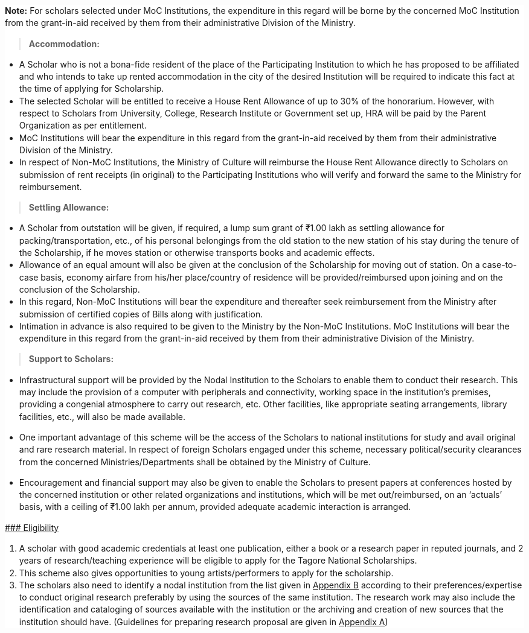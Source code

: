 **Note:** For scholars selected under MoC Institutions, the expenditure in this regard will be borne by the concerned MoC Institution from the grant-in-aid received by them from their administrative Division of the Ministry.

> **Accommodation:**

*   A Scholar who is not a bona-fide resident of the place of the Participating Institution to which he has proposed to be affiliated and who intends to take up rented accommodation in the city of the desired Institution will be required to indicate this fact at the time of applying for Scholarship.
*   The selected Scholar will be entitled to receive a House Rent Allowance of up to 30% of the honorarium. However, with respect to Scholars from University, College, Research Institute or Government set up, HRA will be paid by the Parent Organization as per entitlement.
*   MoC Institutions will bear the expenditure in this regard from the grant-in-aid received by them from their administrative Division of the Ministry.
*   In respect of Non-MoC Institutions, the Ministry of Culture will reimburse the House Rent Allowance directly to Scholars on submission of rent receipts (in original) to the Participating Institutions who will verify and forward the same to the Ministry for reimbursement.

> **Settling Allowance:**

*   A Scholar from outstation will be given, if required, a lump sum grant of ₹1.00 lakh as settling allowance for packing/transportation, etc., of his personal belongings from the old station to the new station of his stay during the tenure of the Scholarship, if he moves station or otherwise transports books and academic effects.
*   Allowance of an equal amount will also be given at the conclusion of the Scholarship for moving out of station. On a case-to-case basis, economy airfare from his/her place/country of residence will be provided/reimbursed upon joining and on the conclusion of the Scholarship.
*   In this regard, Non-MoC Institutions will bear the expenditure and thereafter seek reimbursement from the Ministry after submission of certified copies of Bills along with justification.
*   Intimation in advance is also required to be given to the Ministry by the Non-MoC Institutions. MoC Institutions will bear the expenditure in this regard from the grant-in-aid received by them from their administrative Division of the Ministry.

> **Support to Scholars:**

*   Infrastructural support will be provided by the Nodal Institution to the Scholars to enable them to conduct their research. This may include the provision of a computer with peripherals and connectivity, working space in the institution’s premises, providing a congenial atmosphere to carry out research, etc. Other facilities, like appropriate seating arrangements, library facilities, etc., will also be made available.

*   One important advantage of this scheme will be the access of the Scholars to national institutions for study and avail original and rare research material. In respect of foreign Scholars engaged under this scheme, necessary political/security clearances from the concerned Ministries/Departments shall be obtained by the Ministry of Culture.
*   Encouragement and financial support may also be given to enable the Scholars to present papers at conferences hosted by the concerned institution or other related organizations and institutions, which will be met out/reimbursed, on an ‘actuals’ basis, with a ceiling of ₹1.00 lakh per annum, provided adequate academic interaction is arranged.

[### Eligibility](https://www.myscheme.gov.in/schemes/tnscr#eligibility)

1.  A scholar with good academic credentials at least one publication, either a book or a research paper in reputed journals, and 2 years of research/teaching experience will be eligible to apply for the Tagore National Scholarships.
2.  This scheme also gives opportunities to young artists/performers to apply for the scholarship.
3.  The scholars also need to identify a nodal institution from the list given in [Appendix B](https://www.indiaculture.gov.in/sites/default/files/Schemes/TNFCR%20Guidelines_14-07-2023_17072023.pdf) according to their preferences/expertise to conduct original research preferably by using the sources of the same institution. The research work may also include the identification and cataloging of sources available with the institution or the archiving and creation of new sources that the institution should have. (Guidelines for preparing research proposal are given in [Appendix A](https://www.indiaculture.gov.in/sites/default/files/Schemes/TNFCR%20Guidelines_14-07-2023_17072023.pdf))

